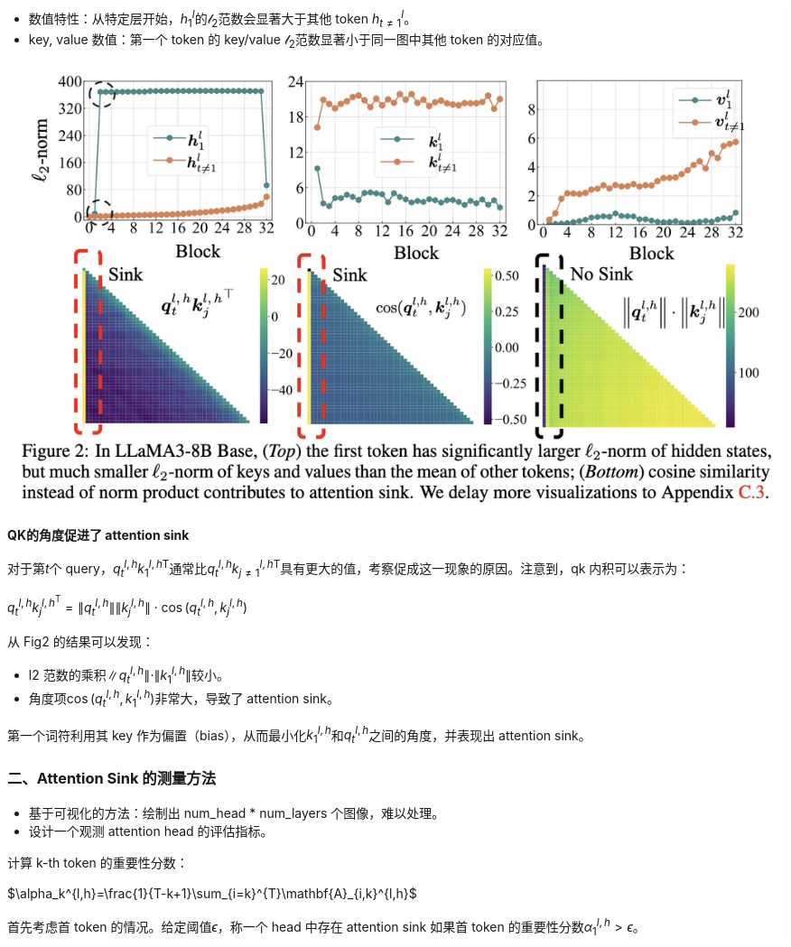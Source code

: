 - 数值特性：从特定层开始，$h_1^l$的$\mathcal{l}_2$范数会显著大于其他 token $h_{t\neq 1}^l$。
- key, value 数值：第一个 token 的 key/value $\mathcal{l}_2$范数显著小于同一图中其他 token 的对应值。

![](../images/attnsink-paper-sharing/attention_sink_fig_2.png)

**$\mathbf{QK}$的角度促进了 attention sink**

对于第$t$个 query，$q_t^{l,h} {k_1^{l,h}}^{\mathsf{T}}$通常比$q_t^{l,h} {k_{j \neq 1}^{l,h}}^{\mathsf{T}}$具有更大的值，考察促成这一现象的原因。注意到，qk 内积可以表示为：

$q_t^{l,h} k_j^{l,h^{\mathsf{T}}} = \|q_t^{l,h}\| \|k_j^{l,h}\| \cdot \cos(q_t^{l,h}, k_j^{l,h})$

从 Fig2 的结果可以发现：

- l2 范数的乘积$\|q_t^{l,h}\| \cdot \|k_1^{l,h}\|$较小。
- 角度项$\cos(q_t^{l,h}, k_1^{l,h})$非常大，导致了 attention sink。

第一个词符利用其 key 作为偏置（bias），从而最小化$k_1^{l,h}$和$q_t^{l,h}$之间的角度，并表现出 attention sink。

### 二、Attention Sink 的测量方法

- 基于可视化的方法：绘制出 num_head \* num_layers 个图像，难以处理。
- 设计一个观测 attention head 的评估指标。

计算 k-th token 的重要性分数：

$\alpha_k^{l,h}=\frac{1}{T-k+1}\sum_{i=k}^{T}\mathbf{A}_{i,k}^{l,h}$

首先考虑首 token 的情况。给定阈值$\epsilon$，称一个 head 中存在 attention sink 如果首 token 的重要性分数$\alpha_1^{l,h}>\epsilon$。
